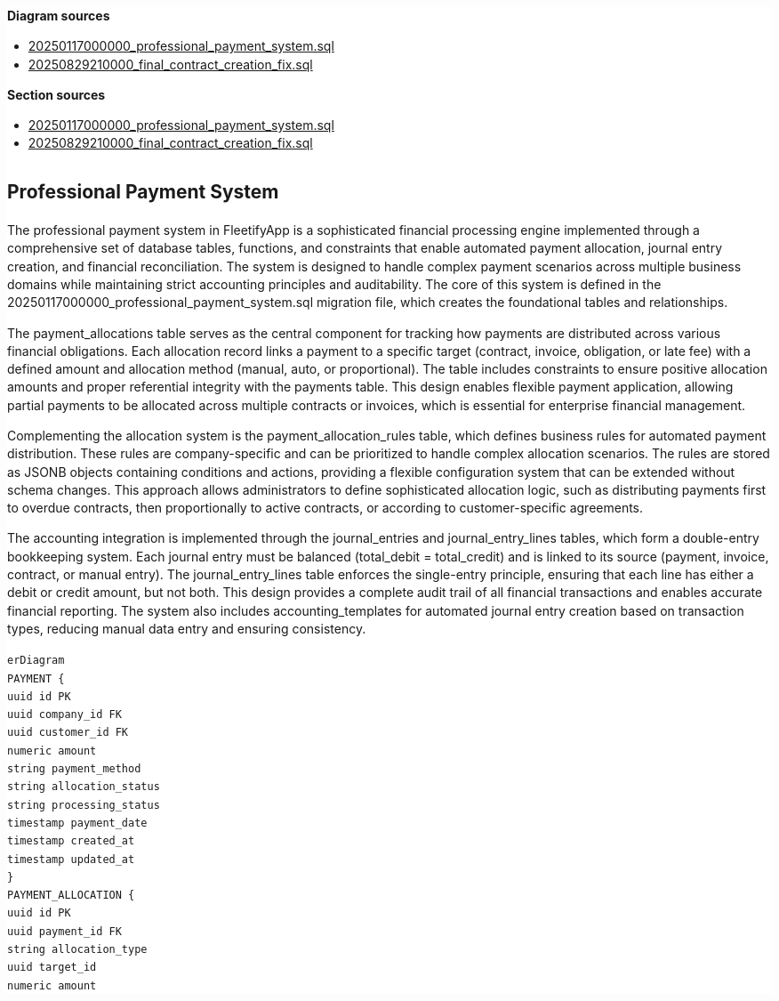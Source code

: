 **Diagram sources**
- [20250117000000_professional_payment_system.sql](file://supabase/migrations/20250117000000_professional_payment_system.sql)
- [20250829210000_final_contract_creation_fix.sql](file://supabase/migrations/20250829210000_final_contract_creation_fix.sql)

**Section sources**
- [20250117000000_professional_payment_system.sql](file://supabase/migrations/20250117000000_professional_payment_system.sql)
- [20250829210000_final_contract_creation_fix.sql](file://supabase/migrations/20250829210000_final_contract_creation_fix.sql)

## Professional Payment System

The professional payment system in FleetifyApp is a sophisticated financial processing engine implemented through a comprehensive set of database tables, functions, and constraints that enable automated payment allocation, journal entry creation, and financial reconciliation. The system is designed to handle complex payment scenarios across multiple business domains while maintaining strict accounting principles and auditability. The core of this system is defined in the 20250117000000_professional_payment_system.sql migration file, which creates the foundational tables and relationships.

The payment_allocations table serves as the central component for tracking how payments are distributed across various financial obligations. Each allocation record links a payment to a specific target (contract, invoice, obligation, or late fee) with a defined amount and allocation method (manual, auto, or proportional). The table includes constraints to ensure positive allocation amounts and proper referential integrity with the payments table. This design enables flexible payment application, allowing partial payments to be allocated across multiple contracts or invoices, which is essential for enterprise financial management.

Complementing the allocation system is the payment_allocation_rules table, which defines business rules for automated payment distribution. These rules are company-specific and can be prioritized to handle complex allocation scenarios. The rules are stored as JSONB objects containing conditions and actions, providing a flexible configuration system that can be extended without schema changes. This approach allows administrators to define sophisticated allocation logic, such as distributing payments first to overdue contracts, then proportionally to active contracts, or according to customer-specific agreements.

The accounting integration is implemented through the journal_entries and journal_entry_lines tables, which form a double-entry bookkeeping system. Each journal entry must be balanced (total_debit = total_credit) and is linked to its source (payment, invoice, contract, or manual entry). The journal_entry_lines table enforces the single-entry principle, ensuring that each line has either a debit or credit amount, but not both. This design provides a complete audit trail of all financial transactions and enables accurate financial reporting. The system also includes accounting_templates for automated journal entry creation based on transaction types, reducing manual data entry and ensuring consistency.

```mermaid
erDiagram
PAYMENT {
uuid id PK
uuid company_id FK
uuid customer_id FK
numeric amount
string payment_method
string allocation_status
string processing_status
timestamp payment_date
timestamp created_at
timestamp updated_at
}
PAYMENT_ALLOCATION {
uuid id PK
uuid payment_id FK
string allocation_type
uuid target_id
numeric amount
```